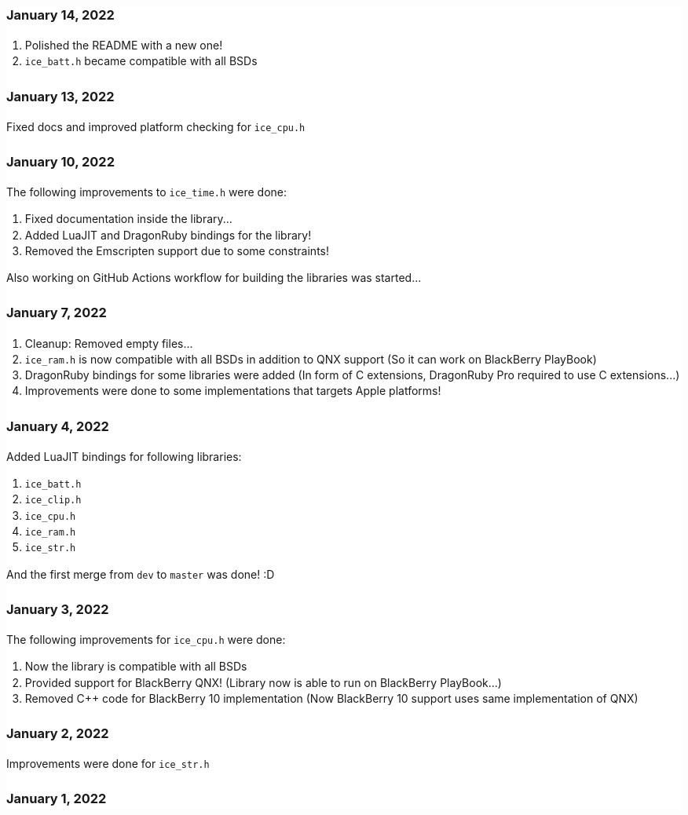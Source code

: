 ### January 14, 2022

1. Polished the README with a new one!
2. `ice_batt.h` became compatible with all BSDs

### January 13, 2022

Fixed docs and improved platform checking for `ice_cpu.h`

### January 10, 2022

The following improvements to `ice_time.h` were done:

1. Fixed documentation inside the library...
2. Added LuaJIT and DragonRuby bindings for the library!
3. Removed the Emscripten support due to some constraints!

Also working on GitHub Actions workflow for building the libraries was started...

### January 7, 2022

1. Cleanup: Removed empty files...
2. `ice_ram.h` is now compatible with all BSDs in addition to QNX support (So it can work on BlackBerry PlayBook)
3. DragonRuby bindings for some libraries were added (In form of C extensions, DragonRuby Pro required to use C extensions...)
4. Improvements were done to some implementations that targets Apple platforms!

### January 4, 2022

Added LuaJIT bindings for following libraries:

1. `ice_batt.h`
2. `ice_clip.h`
3. `ice_cpu.h`
4. `ice_ram.h`
5. `ice_str.h`

And the first merge from `dev` to `master` was done! :D

### January 3, 2022

The following improvements for `ice_cpu.h` were done:

1. Now the library is compatible with all BSDs
2. Provided support for BlackBerry QNX! (Library now is able to run on BlackBerry PlayBook...)
3. Removed C++ code for BlackBerry 10 implementation (Now BlackBerry 10 support uses same implementation of QNX)

### January 2, 2022

Improvements were done for `ice_str.h`

### January 1, 2022
